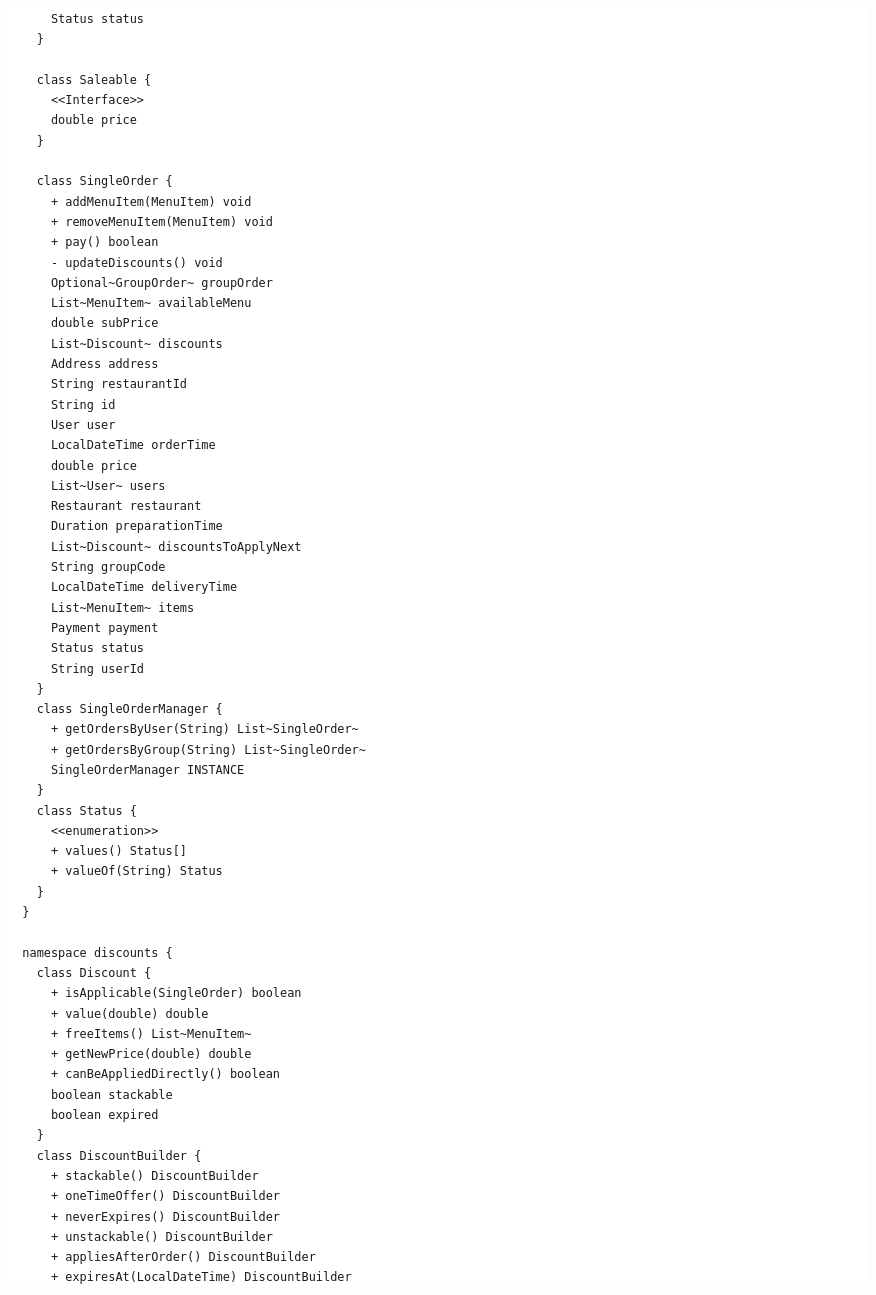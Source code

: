 ```mermaid
      Status status
    }

    class Saleable {
      <<Interface>>
      double price
    }

    class SingleOrder {
      + addMenuItem(MenuItem) void
      + removeMenuItem(MenuItem) void
      + pay() boolean
      - updateDiscounts() void
      Optional~GroupOrder~ groupOrder
      List~MenuItem~ availableMenu
      double subPrice
      List~Discount~ discounts
      Address address
      String restaurantId
      String id
      User user
      LocalDateTime orderTime
      double price
      List~User~ users
      Restaurant restaurant
      Duration preparationTime
      List~Discount~ discountsToApplyNext
      String groupCode
      LocalDateTime deliveryTime
      List~MenuItem~ items
      Payment payment
      Status status
      String userId
    }
    class SingleOrderManager {
      + getOrdersByUser(String) List~SingleOrder~
      + getOrdersByGroup(String) List~SingleOrder~
      SingleOrderManager INSTANCE
    }
    class Status {
      <<enumeration>>
      + values() Status[]
      + valueOf(String) Status
    }
  }

  namespace discounts {
    class Discount {
      + isApplicable(SingleOrder) boolean
      + value(double) double
      + freeItems() List~MenuItem~
      + getNewPrice(double) double
      + canBeAppliedDirectly() boolean
      boolean stackable
      boolean expired
    }
    class DiscountBuilder {
      + stackable() DiscountBuilder
      + oneTimeOffer() DiscountBuilder
      + neverExpires() DiscountBuilder
      + unstackable() DiscountBuilder
      + appliesAfterOrder() DiscountBuilder
      + expiresAt(LocalDateTime) DiscountBuilder
```